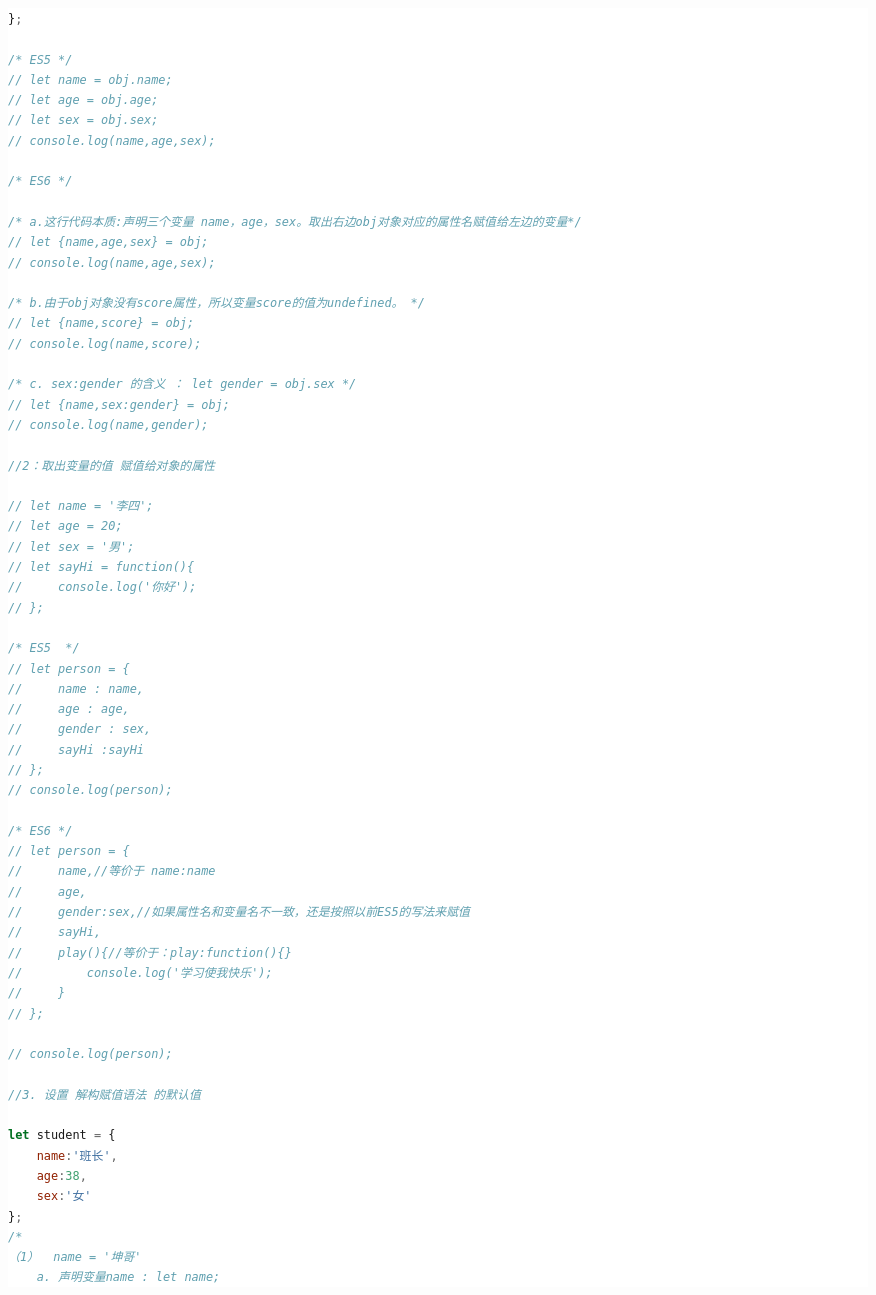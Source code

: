```javascript
};

/* ES5 */
// let name = obj.name;
// let age = obj.age;
// let sex = obj.sex;
// console.log(name,age,sex);

/* ES6 */

/* a.这行代码本质:声明三个变量 name，age，sex。取出右边obj对象对应的属性名赋值给左边的变量*/
// let {name,age,sex} = obj;
// console.log(name,age,sex);

/* b.由于obj对象没有score属性，所以变量score的值为undefined。 */
// let {name,score} = obj;
// console.log(name,score);

/* c. sex:gender 的含义 ： let gender = obj.sex */
// let {name,sex:gender} = obj;
// console.log(name,gender);

//2：取出变量的值 赋值给对象的属性

// let name = '李四';
// let age = 20;
// let sex = '男';
// let sayHi = function(){
//     console.log('你好');  
// };

/* ES5  */
// let person = { 
//     name : name,
//     age : age,
//     gender : sex,
//     sayHi :sayHi
// };
// console.log(person);

/* ES6 */
// let person = { 
//     name,//等价于 name:name
//     age,
//     gender:sex,//如果属性名和变量名不一致，还是按照以前ES5的写法来赋值
//     sayHi,
//     play(){//等价于：play:function(){}
//         console.log('学习使我快乐');
//     }
// };

// console.log(person);

//3. 设置 解构赋值语法 的默认值

let student = {
    name:'班长',
    age:38,
    sex:'女'
};
/* 
（1）  name = '坤哥'   
    a. 声明变量name : let name;
```